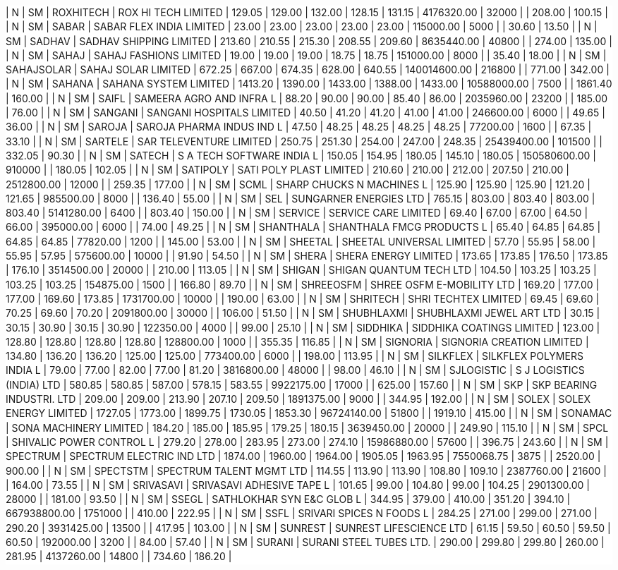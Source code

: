 | N | SM | ROXHITECH | ROX HI TECH LIMITED | 129.05 | 129.00 | 132.00 | 128.15 | 131.15 | 4176320.00 | 32000 |  | 208.00 | 100.15 |
| N | SM | SABAR | SABAR FLEX INDIA LIMITED | 23.00 | 23.00 | 23.00 | 23.00 | 23.00 | 115000.00 | 5000 |  | 30.60 | 13.50 |
| N | SM | SADHAV | SADHAV SHIPPING LIMITED | 213.60 | 210.55 | 215.30 | 208.55 | 209.60 | 8635440.00 | 40800 |  | 274.00 | 135.00 |
| N | SM | SAHAJ | SAHAJ FASHIONS LIMITED | 19.00 | 19.00 | 19.00 | 18.75 | 18.75 | 151000.00 | 8000 |  | 35.40 | 18.00 |
| N | SM | SAHAJSOLAR | SAHAJ SOLAR LIMITED | 672.25 | 667.00 | 674.35 | 628.00 | 640.55 | 140014600.00 | 216800 |  | 771.00 | 342.00 |
| N | SM | SAHANA | SAHANA SYSTEM LIMITED | 1413.20 | 1390.00 | 1433.00 | 1388.00 | 1433.00 | 10588000.00 | 7500 |  | 1861.40 | 160.00 |
| N | SM | SAIFL | SAMEERA AGRO AND INFRA L | 88.20 | 90.00 | 90.00 | 85.40 | 86.00 | 2035960.00 | 23200 |  | 185.00 | 76.00 |
| N | SM | SANGANI | SANGANI HOSPITALS LIMITED | 40.50 | 41.20 | 41.20 | 41.00 | 41.00 | 246600.00 | 6000 |  | 49.65 | 36.00 |
| N | SM | SAROJA | SAROJA PHARMA INDUS IND L | 47.50 | 48.25 | 48.25 | 48.25 | 48.25 | 77200.00 | 1600 |  | 67.35 | 33.10 |
| N | SM | SARTELE | SAR TELEVENTURE LIMITED | 250.75 | 251.30 | 254.00 | 247.00 | 248.35 | 25439400.00 | 101500 |  | 332.05 | 90.30 |
| N | SM | SATECH | S A TECH SOFTWARE INDIA L | 150.05 | 154.95 | 180.05 | 145.10 | 180.05 | 150580600.00 | 910000 |  | 180.05 | 102.05 |
| N | SM | SATIPOLY | SATI POLY PLAST LIMITED | 210.60 | 210.00 | 212.00 | 207.50 | 210.00 | 2512800.00 | 12000 |  | 259.35 | 177.00 |
| N | SM | SCML | SHARP CHUCKS N MACHINES L | 125.90 | 125.90 | 125.90 | 121.20 | 121.65 | 985500.00 | 8000 |  | 136.40 | 55.00 |
| N | SM | SEL | SUNGARNER ENERGIES LTD | 765.15 | 803.00 | 803.40 | 803.00 | 803.40 | 5141280.00 | 6400 |  | 803.40 | 150.00 |
| N | SM | SERVICE | SERVICE CARE LIMITED | 69.40 | 67.00 | 67.00 | 64.50 | 66.00 | 395000.00 | 6000 |  | 74.00 | 49.25 |
| N | SM | SHANTHALA | SHANTHALA FMCG PRODUCTS L | 65.40 | 64.85 | 64.85 | 64.85 | 64.85 | 77820.00 | 1200 |  | 145.00 | 53.00 |
| N | SM | SHEETAL | SHEETAL UNIVERSAL LIMITED | 57.70 | 55.95 | 58.00 | 55.95 | 57.95 | 575600.00 | 10000 |  | 91.90 | 54.50 |
| N | SM | SHERA | SHERA ENERGY LIMITED | 173.65 | 173.85 | 176.50 | 173.85 | 176.10 | 3514500.00 | 20000 |  | 210.00 | 113.05 |
| N | SM | SHIGAN | SHIGAN QUANTUM TECH LTD | 104.50 | 103.25 | 103.25 | 103.25 | 103.25 | 154875.00 | 1500 |  | 166.80 | 89.70 |
| N | SM | SHREEOSFM | SHREE OSFM E-MOBILITY LTD | 169.20 | 177.00 | 177.00 | 169.60 | 173.85 | 1731700.00 | 10000 |  | 190.00 | 63.00 |
| N | SM | SHRITECH | SHRI TECHTEX LIMITED | 69.45 | 69.60 | 70.25 | 69.60 | 70.20 | 2091800.00 | 30000 |  | 106.00 | 51.50 |
| N | SM | SHUBHLAXMI | SHUBHLAXMI JEWEL ART LTD | 30.15 | 30.15 | 30.90 | 30.15 | 30.90 | 122350.00 | 4000 |  | 99.00 | 25.10 |
| N | SM | SIDDHIKA | SIDDHIKA COATINGS LIMITED | 123.00 | 128.80 | 128.80 | 128.80 | 128.80 | 128800.00 | 1000 |  | 355.35 | 116.85 |
| N | SM | SIGNORIA | SIGNORIA CREATION LIMITED | 134.80 | 136.20 | 136.20 | 125.00 | 125.00 | 773400.00 | 6000 |  | 198.00 | 113.95 |
| N | SM | SILKFLEX | SILKFLEX POLYMERS INDIA L | 79.00 | 77.00 | 82.00 | 77.00 | 81.20 | 3816800.00 | 48000 |  | 98.00 | 46.10 |
| N | SM | SJLOGISTIC | S J LOGISTICS (INDIA) LTD | 580.85 | 580.85 | 587.00 | 578.15 | 583.55 | 9922175.00 | 17000 |  | 625.00 | 157.60 |
| N | SM | SKP | SKP BEARING INDUSTRI. LTD | 209.00 | 209.00 | 213.90 | 207.10 | 209.50 | 1891375.00 | 9000 |  | 344.95 | 192.00 |
| N | SM | SOLEX | SOLEX ENERGY LIMITED | 1727.05 | 1773.00 | 1899.75 | 1730.05 | 1853.30 | 96724140.00 | 51800 |  | 1919.10 | 415.00 |
| N | SM | SONAMAC | SONA MACHINERY LIMITED | 184.20 | 185.00 | 185.95 | 179.25 | 180.15 | 3639450.00 | 20000 |  | 249.90 | 115.10 |
| N | SM | SPCL | SHIVALIC POWER CONTROL L | 279.20 | 278.00 | 283.95 | 273.00 | 274.10 | 15986880.00 | 57600 |  | 396.75 | 243.60 |
| N | SM | SPECTRUM | SPECTRUM ELECTRIC IND LTD | 1874.00 | 1960.00 | 1964.00 | 1905.05 | 1963.95 | 7550068.75 | 3875 |  | 2520.00 | 900.00 |
| N | SM | SPECTSTM | SPECTRUM TALENT MGMT LTD | 114.55 | 113.90 | 113.90 | 108.80 | 109.10 | 2387760.00 | 21600 |  | 164.00 | 73.55 |
| N | SM | SRIVASAVI | SRIVASAVI ADHESIVE TAPE L | 101.65 | 99.00 | 104.80 | 99.00 | 104.25 | 2901300.00 | 28000 |  | 181.00 | 93.50 |
| N | SM | SSEGL | SATHLOKHAR SYN E&C GLOB L | 344.95 | 379.00 | 410.00 | 351.20 | 394.10 | 667938800.00 | 1751000 |  | 410.00 | 222.95 |
| N | SM | SSFL | SRIVARI SPICES N FOODS L | 284.25 | 271.00 | 299.00 | 271.00 | 290.20 | 3931425.00 | 13500 |  | 417.95 | 103.00 |
| N | SM | SUNREST | SUNREST LIFESCIENCE LTD | 61.15 | 59.50 | 60.50 | 59.50 | 60.50 | 192000.00 | 3200 |  | 84.00 | 57.40 |
| N | SM | SURANI | SURANI STEEL TUBES LTD. | 290.00 | 299.80 | 299.80 | 260.00 | 281.95 | 4137260.00 | 14800 |  | 734.60 | 186.20 |